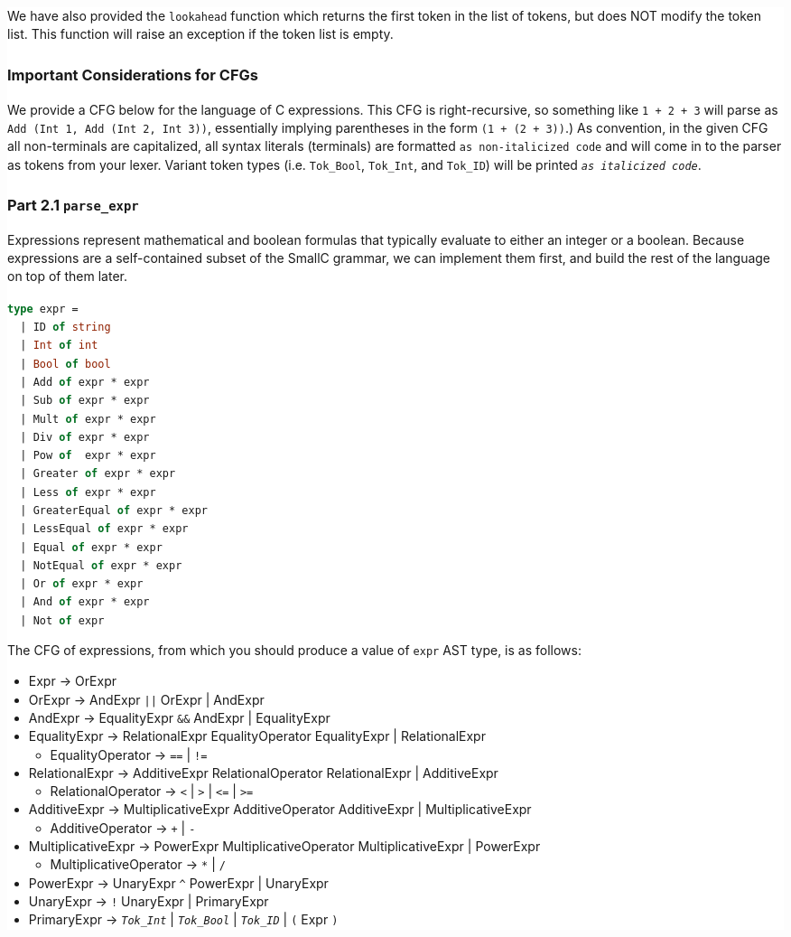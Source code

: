 We have also provided the `lookahead` function which returns the first token in the list of tokens, but does NOT modify the token list.  This function will raise an exception if the token list is empty.

### **Important Considerations for CFGs**

We provide a CFG below for the language of C expressions. This CFG is right-recursive, so something like `1 + 2 + 3` will parse as `Add (Int 1, Add (Int 2, Int 3))`, essentially implying parentheses in the form `(1 + (2 + 3))`.) As convention, in the given CFG all non-terminals are capitalized, all syntax literals (terminals) are formatted `as non-italicized code` and will come in to the parser as tokens from your lexer. Variant token types (i.e. `Tok_Bool`, `Tok_Int`, and `Tok_ID`) will be printed *`as italicized code`*.

### Part 2.1 `parse_expr`

Expressions represent mathematical and boolean formulas that typically evaluate to either an integer or a boolean. Because expressions are a self-contained subset of the SmallC grammar, we can implement them first, and build the rest of the language on top of them later.

```ocaml
type expr =
  | ID of string
  | Int of int
  | Bool of bool
  | Add of expr * expr
  | Sub of expr * expr
  | Mult of expr * expr
  | Div of expr * expr
  | Pow of  expr * expr
  | Greater of expr * expr
  | Less of expr * expr
  | GreaterEqual of expr * expr
  | LessEqual of expr * expr
  | Equal of expr * expr
  | NotEqual of expr * expr
  | Or of expr * expr
  | And of expr * expr
  | Not of expr
```

The CFG of expressions, from which you should produce a value of `expr` AST type, is as follows:

- Expr -> OrExpr
- OrExpr -> AndExpr `||` OrExpr | AndExpr
- AndExpr -> EqualityExpr `&&` AndExpr | EqualityExpr
- EqualityExpr -> RelationalExpr EqualityOperator EqualityExpr | RelationalExpr
  - EqualityOperator -> `==` | `!=`
- RelationalExpr -> AdditiveExpr RelationalOperator RelationalExpr | AdditiveExpr
  - RelationalOperator -> `<` | `>` | `<=` | `>=`
- AdditiveExpr -> MultiplicativeExpr AdditiveOperator AdditiveExpr | MultiplicativeExpr
  - AdditiveOperator -> `+` | `-`
- MultiplicativeExpr -> PowerExpr MultiplicativeOperator MultiplicativeExpr | PowerExpr
  - MultiplicativeOperator -> `*` | `/`
- PowerExpr -> UnaryExpr `^` PowerExpr | UnaryExpr
- UnaryExpr -> `!` UnaryExpr | PrimaryExpr
- PrimaryExpr -> *`Tok_Int`* | *`Tok_Bool`* | *`Tok_ID`* | `(` Expr `)`
